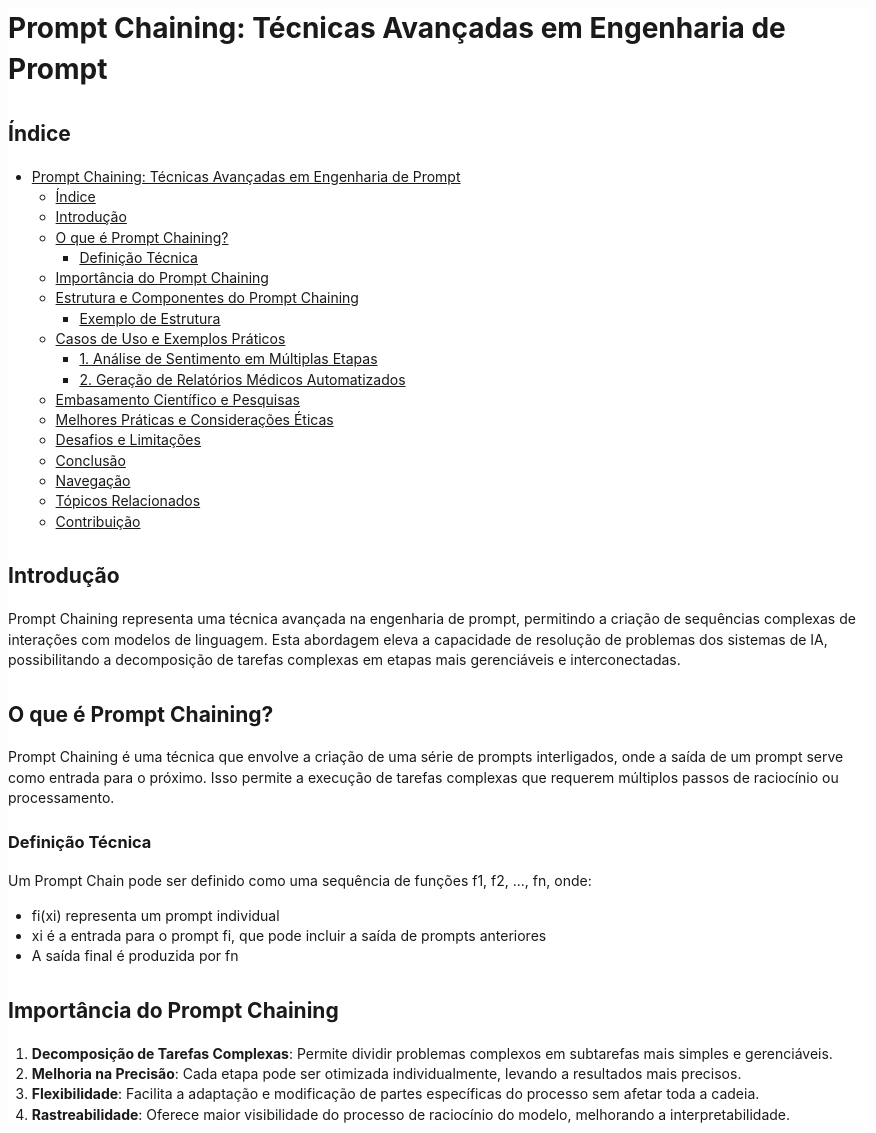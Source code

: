 # Prompt Chaining: Técnicas Avançadas em Engenharia de Prompt

## Índice

- [Prompt Chaining: Técnicas Avançadas em Engenharia de Prompt](#prompt-chaining-técnicas-avançadas-em-engenharia-de-prompt)
  - [Índice](#índice)
  - [Introdução](#introdução)
  - [O que é Prompt Chaining?](#o-que-é-prompt-chaining)
    - [Definição Técnica](#definição-técnica)
  - [Importância do Prompt Chaining](#importância-do-prompt-chaining)
  - [Estrutura e Componentes do Prompt Chaining](#estrutura-e-componentes-do-prompt-chaining)
    - [Exemplo de Estrutura](#exemplo-de-estrutura)
  - [Casos de Uso e Exemplos Práticos](#casos-de-uso-e-exemplos-práticos)
    - [1. Análise de Sentimento em Múltiplas Etapas](#1-análise-de-sentimento-em-múltiplas-etapas)
    - [2. Geração de Relatórios Médicos Automatizados](#2-geração-de-relatórios-médicos-automatizados)
  - [Embasamento Científico e Pesquisas](#embasamento-científico-e-pesquisas)
  - [Melhores Práticas e Considerações Éticas](#melhores-práticas-e-considerações-éticas)
  - [Desafios e Limitações](#desafios-e-limitações)
  - [Conclusão](#conclusão)
  - [Navegação](#navegação)
  - [Tópicos Relacionados](#tópicos-relacionados)
  - [Contribuição](#contribuição)

## Introdução

Prompt Chaining representa uma técnica avançada na engenharia de prompt, permitindo a criação de sequências complexas de interações com modelos de linguagem. Esta abordagem eleva a capacidade de resolução de problemas dos sistemas de IA, possibilitando a decomposição de tarefas complexas em etapas mais gerenciáveis e interconectadas.

## O que é Prompt Chaining?

Prompt Chaining é uma técnica que envolve a criação de uma série de prompts interligados, onde a saída de um prompt serve como entrada para o próximo. Isso permite a execução de tarefas complexas que requerem múltiplos passos de raciocínio ou processamento.

### Definição Técnica

Um Prompt Chain pode ser definido como uma sequência de funções f1, f2, ..., fn, onde:

- fi(xi) representa um prompt individual
- xi é a entrada para o prompt fi, que pode incluir a saída de prompts anteriores
- A saída final é produzida por fn

## Importância do Prompt Chaining

1. **Decomposição de Tarefas Complexas**: Permite dividir problemas complexos em subtarefas mais simples e gerenciáveis.
2. **Melhoria na Precisão**: Cada etapa pode ser otimizada individualmente, levando a resultados mais precisos.
3. **Flexibilidade**: Facilita a adaptação e modificação de partes específicas do processo sem afetar toda a cadeia.
4. **Rastreabilidade**: Oferece maior visibilidade do processo de raciocínio do modelo, melhorando a interpretabilidade.
